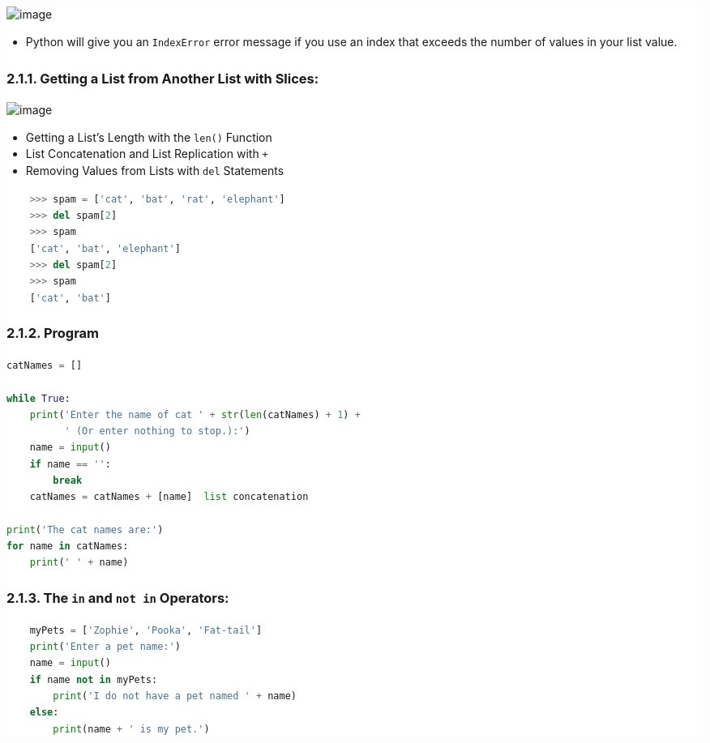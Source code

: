 ![image](https://github.com/cunhapaulo/ReferenceCard/assets/28146759/15fbe08c-7a1a-4dec-9724-890590b5b898)

- Python will give you an `IndexError` error message if you use an index that exceeds the number of values in your list value.

### 2.1.1. Getting a List from Another List with Slices:

![image](https://github.com/cunhapaulo/ReferenceCard/assets/28146759/68ae06e8-76a5-4f98-9b51-3243341315bb)

- Getting a List’s Length with the `len()` Function
- List Concatenation and List Replication with `+`
- Removing Values from Lists with `del` Statements

```python
    >>> spam = ['cat', 'bat', 'rat', 'elephant']
    >>> del spam[2]
    >>> spam
    ['cat', 'bat', 'elephant']
    >>> del spam[2]
    >>> spam
    ['cat', 'bat']
```

### 2.1.2. Program

```python
catNames = []

while True:
    print('Enter the name of cat ' + str(len(catNames) + 1) +
          ' (Or enter nothing to stop.):')
    name = input()
    if name == '':
        break
    catNames = catNames + [name]  list concatenation

print('The cat names are:')
for name in catNames:
    print(' ' + name)
```

### 2.1.3. The `in` and `not in` Operators:

```python
    myPets = ['Zophie', 'Pooka', 'Fat-tail']
    print('Enter a pet name:')
    name = input()
    if name not in myPets:
        print('I do not have a pet named ' + name)
    else:
        print(name + ' is my pet.')
```
